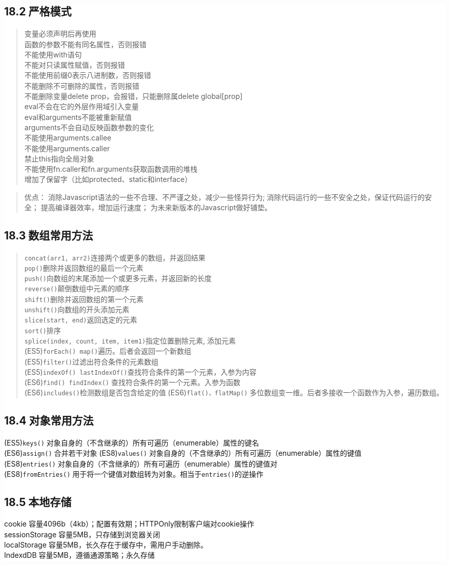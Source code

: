 ## 18.2 严格模式
>变量必须声明后再使用   
函数的参数不能有同名属性，否则报错   
不能使用with语句   
不能对只读属性赋值，否则报错   
不能使用前缀0表示八进制数，否则报错   
不能删除不可删除的属性，否则报错   
不能删除变量delete prop，会报错，只能删除属delete global[prop]   
eval不会在它的外层作用域引入变量   
eval和arguments不能被重新赋值   
arguments不会自动反映函数参数的变化   
不能使用arguments.callee   
不能使用arguments.caller   
禁止this指向全局对象   
不能使用fn.caller和fn.arguments获取函数调用的堆栈   
增加了保留字（比如protected、static和interface）   

>优点： 消除Javascript语法的一些不合理、不严谨之处，减少一些怪异行为;
消除代码运行的一些不安全之处，保证代码运行的安全；
提高编译器效率，增加运行速度；
为未来新版本的Javascript做好铺垫。

## 18.3 <span id="Array">数组常用方法</span>
>`concat(arr1, arr2)`连接两个或更多的数组，并返回结果   
`pop()`删除并返回数组的最后一个元素    
`push()`向数组的末尾添加一个或更多元素，并返回新的长度   
`reverse()`颠倒数组中元素的顺序   
`shift()`删除并返回数组的第一个元素   
`unshift()`向数组的开头添加元素   
`slice(start, end)`返回选定的元素   
`sort()`排序   
`splice(index, count, item, item1)`指定位置删除元素, 添加元素   
(ES5)`forEach() map()`遍历。后者会返回一个新数组   
(ES5)`filter()`过滤出符合条件的元素数组  
(ES5)`indexOf() lastIndexOf()`查找符合条件的第一个元素，入参为内容     
(ES6)`find() findIndex()` 查找符合条件的第一个元素。入参为函数    
(ES6)`includes()`检测数组是否包含给定的值
(ES6)`flat()，flatMap()` 多位数组变一维。后者多接收一个函数作为入参，遍历数组。
 
## 18.4 <span id="Object">对象常用方法</span>
(ES5)`keys()` 对象自身的（不含继承的）所有可遍历（enumerable）属性的键名    
(ES6)`assign()` 合并若干对象
(ES8)`values()` 对象自身的（不含继承的）所有可遍历（enumerable）属性的键值    
(ES8)`entries()` 对象自身的（不含继承的）所有可遍历（enumerable）属性的键值对    
(ES8)`fromEntries()` 用于将一个键值对数组转为对象。相当于`entries()`的逆操作 

## 18.5 本地存储
cookie 容量4096b（4kb）；配置有效期；HTTPOnly限制客户端对cookie操作    
sessionStorage 容量5MB，只存储到浏览器关闭    
localStorage 容量5MB，长久存在于缓存中，需用户手动删除。    
IndexdDB 容量5MB，遵循通源策略；永久存储    
